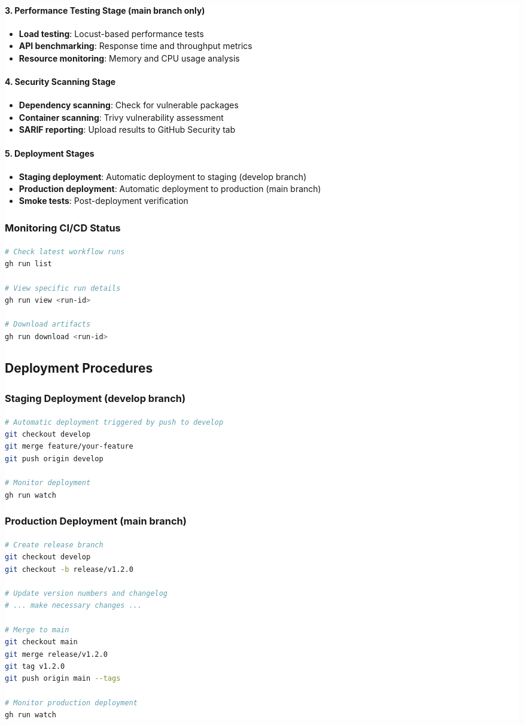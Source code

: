 #### 3. Performance Testing Stage (main branch only)

- **Load testing**: Locust-based performance tests
- **API benchmarking**: Response time and throughput metrics
- **Resource monitoring**: Memory and CPU usage analysis

#### 4. Security Scanning Stage

- **Dependency scanning**: Check for vulnerable packages
- **Container scanning**: Trivy vulnerability assessment
- **SARIF reporting**: Upload results to GitHub Security tab

#### 5. Deployment Stages

- **Staging deployment**: Automatic deployment to staging (develop branch)
- **Production deployment**: Automatic deployment to production (main branch)
- **Smoke tests**: Post-deployment verification

### Monitoring CI/CD Status

```bash
# Check latest workflow runs
gh run list

# View specific run details
gh run view <run-id>

# Download artifacts
gh run download <run-id>
```

## Deployment Procedures

### Staging Deployment (develop branch)

```bash
# Automatic deployment triggered by push to develop
git checkout develop
git merge feature/your-feature
git push origin develop

# Monitor deployment
gh run watch
```

### Production Deployment (main branch)

```bash
# Create release branch
git checkout develop
git checkout -b release/v1.2.0

# Update version numbers and changelog
# ... make necessary changes ...

# Merge to main
git checkout main
git merge release/v1.2.0
git tag v1.2.0
git push origin main --tags

# Monitor production deployment
gh run watch
```
